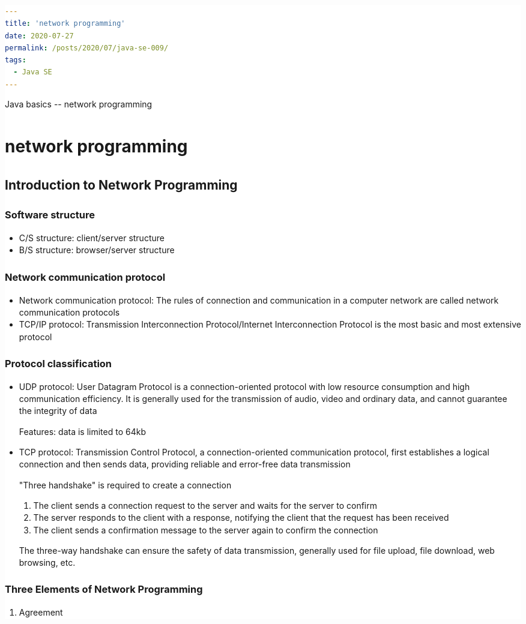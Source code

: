 ```yaml
---
title: 'network programming'
date: 2020-07-27
permalink: /posts/2020/07/java-se-009/
tags:
  - Java SE
---
```


Java basics -- network programming

# network programming

## Introduction to Network Programming

### Software structure

-   C/S structure: client/server structure
-   B/S structure: browser/server structure

### Network communication protocol

-   Network communication protocol: The rules of connection and communication in a computer network are called network communication protocols
-   TCP/IP protocol: Transmission Interconnection Protocol/Internet Interconnection Protocol is the most basic and most extensive protocol

### Protocol classification

-   UDP protocol: User Datagram Protocol is a connection-oriented protocol with low resource consumption and high communication efficiency. It is generally used for the transmission of audio, video and ordinary data, and cannot guarantee the integrity of data

    Features: data is limited to 64kb

-   TCP protocol: Transmission Control Protocol, a connection-oriented communication protocol, first establishes a logical connection and then sends data, providing reliable and error-free data transmission

    "Three handshake" is required to create a connection

    1. The client sends a connection request to the server and waits for the server to confirm
    2. The server responds to the client with a response, notifying the client that the request has been received
    3. The client sends a confirmation message to the server again to confirm the connection

    The three-way handshake can ensure the safety of data transmission, generally used for file upload, file download, web browsing, etc.

### Three Elements of Network Programming

1. Agreement
